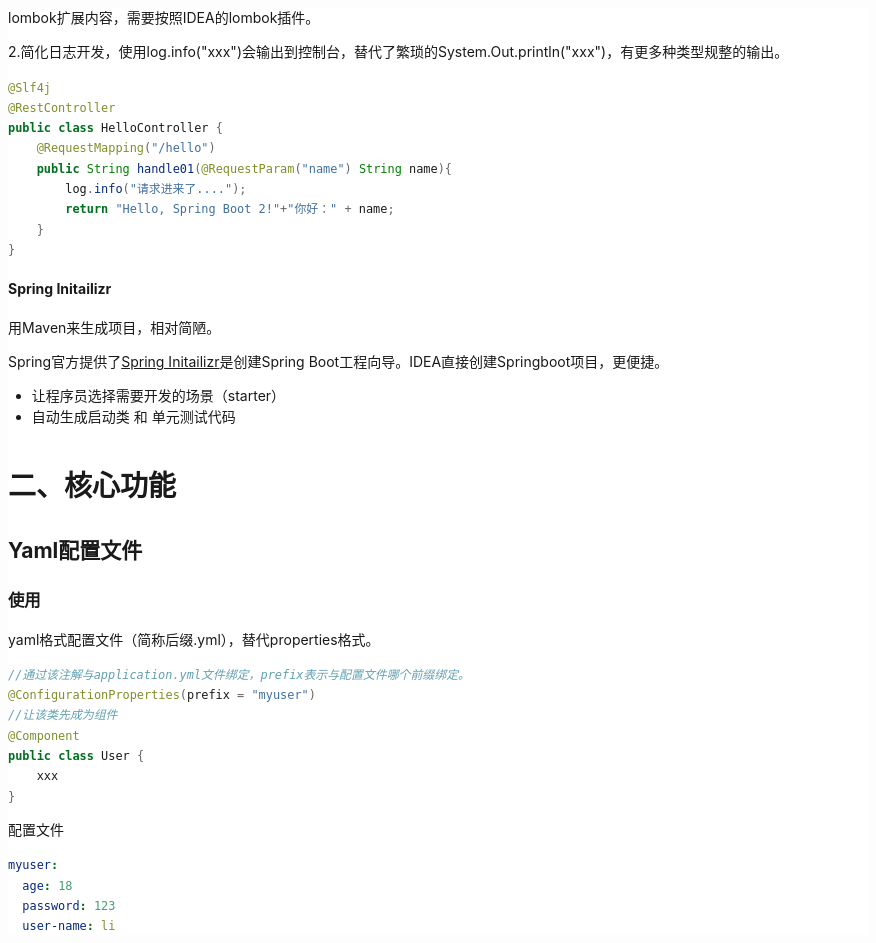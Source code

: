 lombok扩展内容，需要按照IDEA的lombok插件。

2.简化日志开发，使用log.info("xxx")会输出到控制台，替代了繁琐的System.Out.println("xxx")，有更多种类型规整的输出。

```java
@Slf4j
@RestController
public class HelloController {
    @RequestMapping("/hello")
    public String handle01(@RequestParam("name") String name){
        log.info("请求进来了....");
        return "Hello, Spring Boot 2!"+"你好：" + name;
    }
}
```



#### Spring Initailizr

用Maven来生成项目，相对简陋。

Spring官方提供了[Spring Initailizr](https://start.spring.io/)是创建Spring Boot工程向导。IDEA直接创建Springboot项目，更便捷。

- 让程序员选择需要开发的场景（starter）
- 自动生成启动类 和 单元测试代码







# 二、核心功能

## Yaml配置文件

### 使用

yaml格式配置文件（简称后缀.yml），替代properties格式。

```java
//通过该注解与application.yml文件绑定，prefix表示与配置文件哪个前缀绑定。
@ConfigurationProperties(prefix = "myuser") 
//让该类先成为组件
@Component
public class User {
	xxx
}
```

配置文件

```yml
myuser:
  age: 18
  password: 123
  user-name: li 
```
